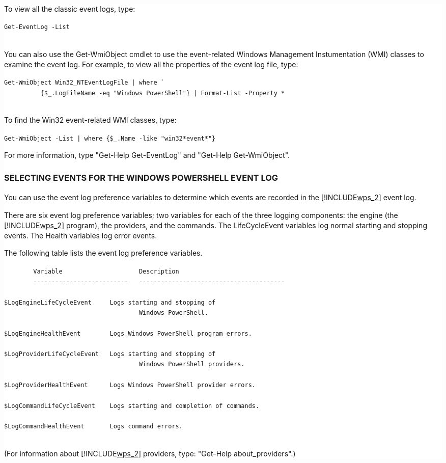  To view all the classic event logs, type:  
  
```  
Get-EventLog -List  
  
```  
  
 You can also use the Get\-WmiObject cmdlet to use the event\-related Windows Management Instumentation \(WMI\) classes to examine the event log. For example, to view all the properties of the event log file, type:  
  
```  
Get-WmiObject Win32_NTEventLogFile | where `  
          {$_.LogFileName -eq "Windows PowerShell"} | Format-List -Property *  
  
```  
  
 To find the Win32 event\-related WMI classes, type:  
  
```  
Get-WmiObject -List | where {$_.Name -like "win32*event*"}  
```  
  
 For more information, type "Get\-Help Get\-EventLog" and "Get\-Help Get\-WmiObject".  
  
### SELECTING EVENTS FOR THE WINDOWS POWERSHELL EVENT LOG  
 You can use the event log preference variables to determine which events are recorded in the [!INCLUDE[wps_2]()] event log.  
  
 There are six event log preference variables; two variables for each of the three logging components: the engine \(the [!INCLUDE[wps_2]()] program\), the providers, and the commands. The LifeCycleEvent variables log normal starting and stopping events. The Health variables log error events.  
  
 The following table lists the event log preference variables.  
  
```  
        Variable                     Description  
        --------------------------   ----------------------------------------  
  
$LogEngineLifeCycleEvent     Logs starting and stopping of  
                                     Windows PowerShell.  
  
$LogEngineHealthEvent        Logs Windows PowerShell program errors.  
  
$LogProviderLifeCycleEvent   Logs starting and stopping of   
                                     Windows PowerShell providers.  
  
$LogProviderHealthEvent      Logs Windows PowerShell provider errors.  
  
$LogCommandLifeCycleEvent    Logs starting and completion of commands.  
  
$LogCommandHealthEvent       Logs command errors.  
  
```  
  
 \(For information about [!INCLUDE[wps_2]()] providers, type: "Get\-Help about\_providers".\)  
  